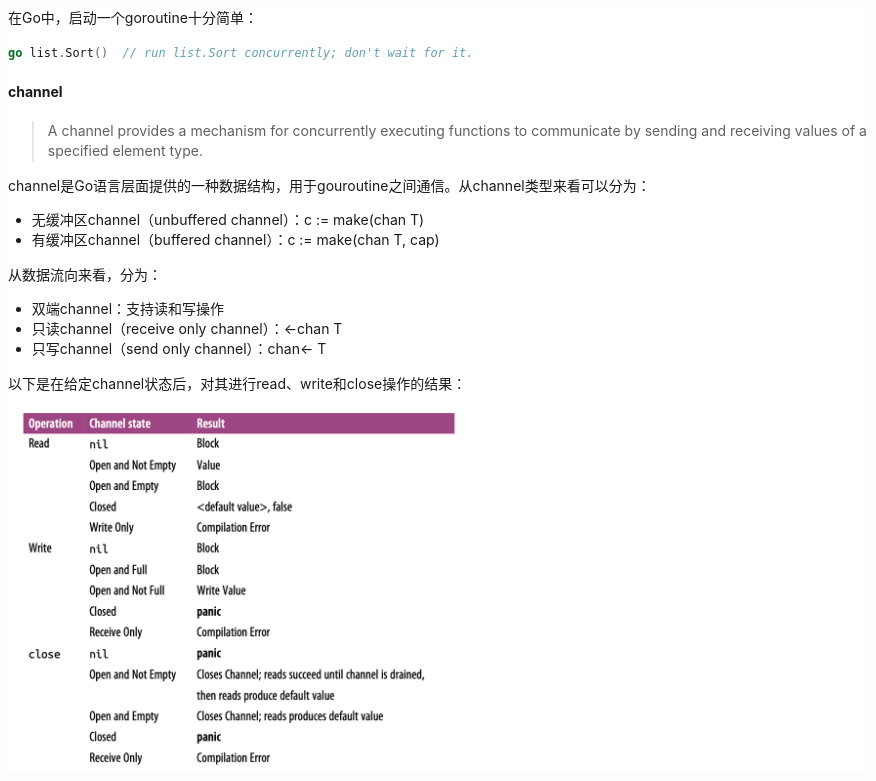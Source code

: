 在Go中，启动一个goroutine十分简单：

```Go
go list.Sort()  // run list.Sort concurrently; don't wait for it.
```

#### channel

> A channel provides a mechanism for concurrently executing functions to communicate by sending and receiving values of a specified element type.

channel是Go语言层面提供的一种数据结构，用于gouroutine之间通信。从channel类型来看可以分为：

- 无缓冲区channel（unbuffered channel）：c := make(chan T)
- 有缓冲区channel（buffered channel）：c := make(chan T, cap)

从数据流向来看，分为：

- 双端channel：支持读和写操作
- 只读channel（receive only channel）：←chan T
- 只写channel（send only channel）：chan← T

以下是在给定channel状态后，对其进行read、write和close操作的结果：

<img src="/images/go-concurrency-in-action/3.png" width="500"/>
